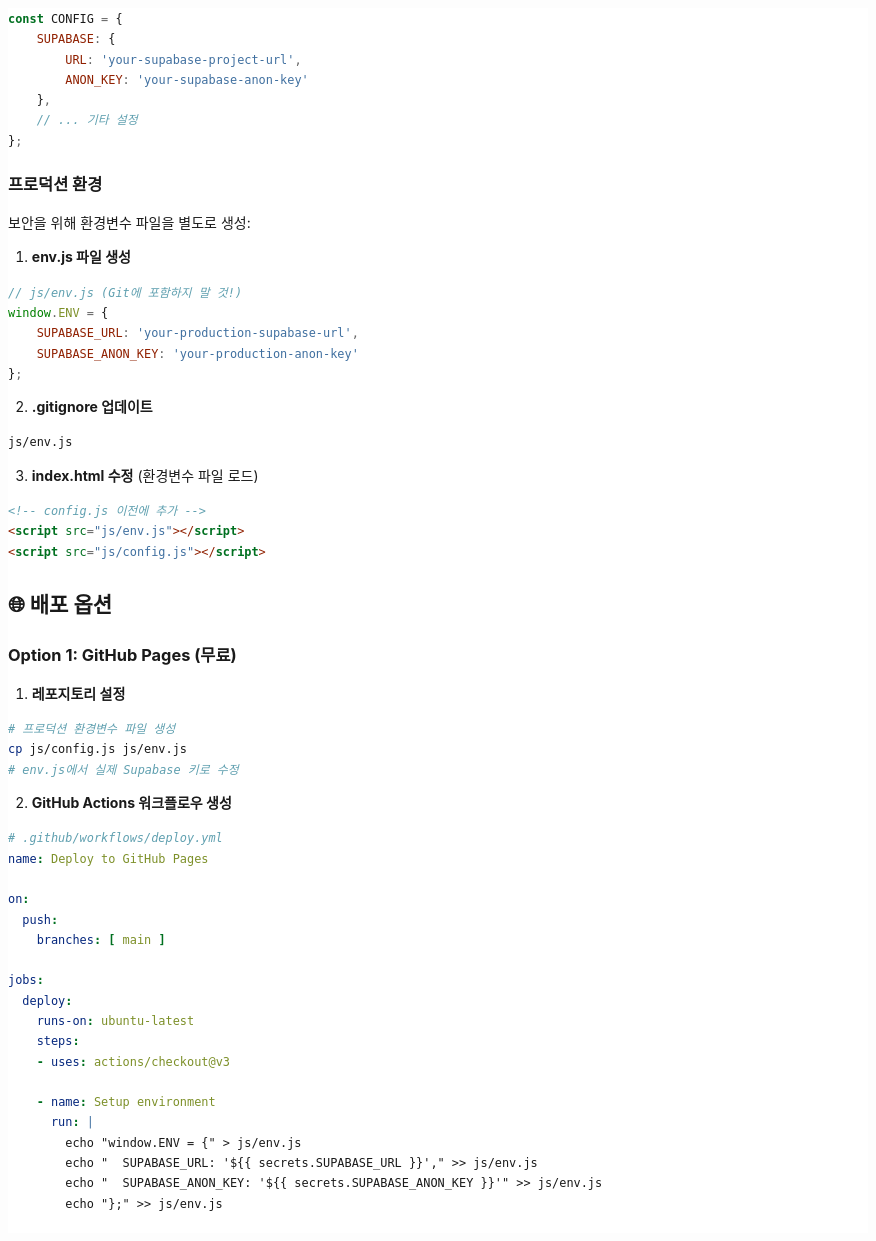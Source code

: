 ```javascript
const CONFIG = {
    SUPABASE: {
        URL: 'your-supabase-project-url',
        ANON_KEY: 'your-supabase-anon-key'
    },
    // ... 기타 설정
};
```

### 프로덕션 환경
보안을 위해 환경변수 파일을 별도로 생성:

1. **env.js 파일 생성**
```javascript
// js/env.js (Git에 포함하지 말 것!)
window.ENV = {
    SUPABASE_URL: 'your-production-supabase-url',
    SUPABASE_ANON_KEY: 'your-production-anon-key'
};
```

2. **.gitignore 업데이트**
```
js/env.js
```

3. **index.html 수정** (환경변수 파일 로드)
```html
<!-- config.js 이전에 추가 -->
<script src="js/env.js"></script>
<script src="js/config.js"></script>
```

## 🌐 배포 옵션

### Option 1: GitHub Pages (무료)

1. **레포지토리 설정**
```bash
# 프로덕션 환경변수 파일 생성
cp js/config.js js/env.js
# env.js에서 실제 Supabase 키로 수정
```

2. **GitHub Actions 워크플로우 생성**
```yaml
# .github/workflows/deploy.yml
name: Deploy to GitHub Pages

on:
  push:
    branches: [ main ]

jobs:
  deploy:
    runs-on: ubuntu-latest
    steps:
    - uses: actions/checkout@v3
    
    - name: Setup environment
      run: |
        echo "window.ENV = {" > js/env.js
        echo "  SUPABASE_URL: '${{ secrets.SUPABASE_URL }}'," >> js/env.js
        echo "  SUPABASE_ANON_KEY: '${{ secrets.SUPABASE_ANON_KEY }}'" >> js/env.js
        echo "};" >> js/env.js
    
```